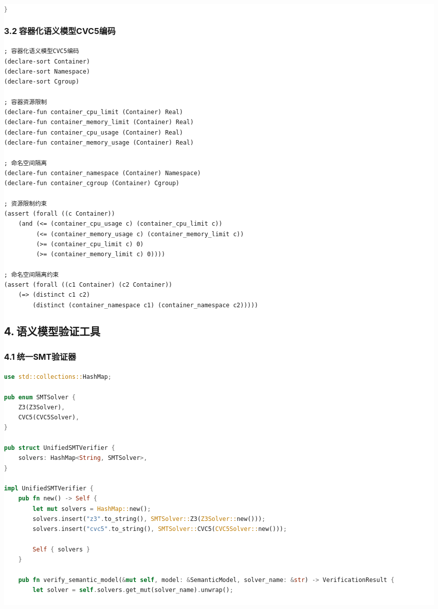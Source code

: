 ```rust
}
```

### 3.2 容器化语义模型CVC5编码

```smt
; 容器化语义模型CVC5编码
(declare-sort Container)
(declare-sort Namespace)
(declare-sort Cgroup)

; 容器资源限制
(declare-fun container_cpu_limit (Container) Real)
(declare-fun container_memory_limit (Container) Real)
(declare-fun container_cpu_usage (Container) Real)
(declare-fun container_memory_usage (Container) Real)

; 命名空间隔离
(declare-fun container_namespace (Container) Namespace)
(declare-fun container_cgroup (Container) Cgroup)

; 资源限制约束
(assert (forall ((c Container))
    (and (<= (container_cpu_usage c) (container_cpu_limit c))
         (<= (container_memory_usage c) (container_memory_limit c))
         (>= (container_cpu_limit c) 0)
         (>= (container_memory_limit c) 0))))

; 命名空间隔离约束
(assert (forall ((c1 Container) (c2 Container))
    (=> (distinct c1 c2)
        (distinct (container_namespace c1) (container_namespace c2)))))
```

## 4. 语义模型验证工具

### 4.1 统一SMT验证器

```rust
use std::collections::HashMap;

pub enum SMTSolver {
    Z3(Z3Solver),
    CVC5(CVC5Solver),
}

pub struct UnifiedSMTVerifier {
    solvers: HashMap<String, SMTSolver>,
}

impl UnifiedSMTVerifier {
    pub fn new() -> Self {
        let mut solvers = HashMap::new();
        solvers.insert("z3".to_string(), SMTSolver::Z3(Z3Solver::new()));
        solvers.insert("cvc5".to_string(), SMTSolver::CVC5(CVC5Solver::new()));
        
        Self { solvers }
    }
    
    pub fn verify_semantic_model(&mut self, model: &SemanticModel, solver_name: &str) -> VerificationResult {
        let solver = self.solvers.get_mut(solver_name).unwrap();
        
```